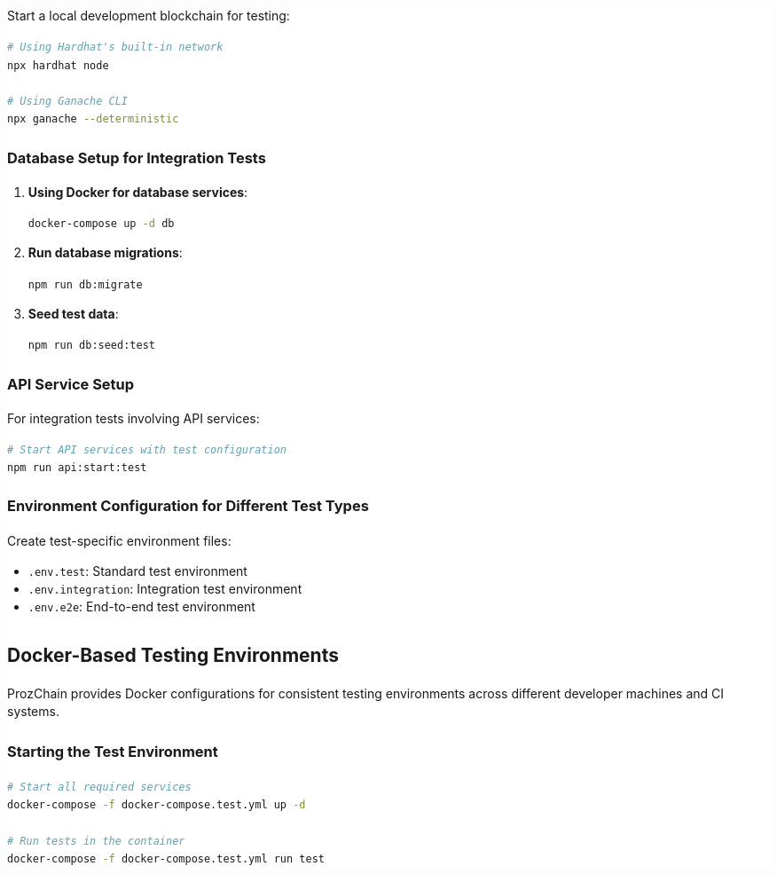 Start a local development blockchain for testing:

```bash
# Using Hardhat's built-in network
npx hardhat node

# Using Ganache CLI
npx ganache --deterministic
```

### Database Setup for Integration Tests

1. **Using Docker for database services**:
   ```bash
   docker-compose up -d db
   ```

2. **Run database migrations**:
   ```bash
   npm run db:migrate
   ```

3. **Seed test data**:
   ```bash
   npm run db:seed:test
   ```

### API Service Setup

For integration tests involving API services:

```bash
# Start API services with test configuration
npm run api:start:test
```

### Environment Configuration for Different Test Types

Create test-specific environment files:

- `.env.test`: Standard test environment
- `.env.integration`: Integration test environment
- `.env.e2e`: End-to-end test environment

## Docker-Based Testing Environments

ProzChain provides Docker configurations for consistent testing environments across different developer machines and CI systems.

### Starting the Test Environment

```bash
# Start all required services
docker-compose -f docker-compose.test.yml up -d

# Run tests in the container
docker-compose -f docker-compose.test.yml run test
```
